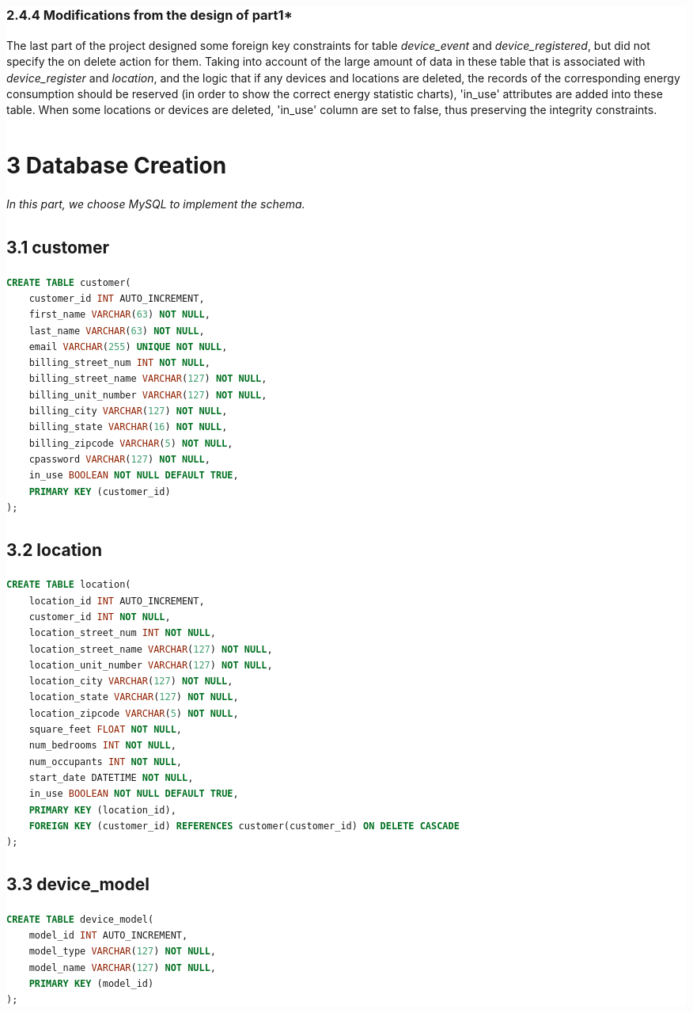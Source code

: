### 2.4.4 Modifications from the design of part1*
The last part of the project designed some foreign key constraints for table *device_event* and *device_registered*, but did not specify the on delete action for them. Taking into account of the large amount of data in these table that is associated with *device_register* and *location*, and the logic that if any devices and locations are deleted, the records of the corresponding energy consumption should be reserved (in order to show the correct energy statistic charts), 'in_use' attributes are added into these table. When some locations or devices are deleted, 'in_use' column are set to false, thus preserving the integrity constraints.

# 3 Database Creation
*In this part, we choose MySQL to implement the schema.*  

## 3.1 customer  
```sql
CREATE TABLE customer(
    customer_id INT AUTO_INCREMENT,
    first_name VARCHAR(63) NOT NULL,
    last_name VARCHAR(63) NOT NULL,
    email VARCHAR(255) UNIQUE NOT NULL,
    billing_street_num INT NOT NULL,
    billing_street_name VARCHAR(127) NOT NULL,
    billing_unit_number VARCHAR(127) NOT NULL,
    billing_city VARCHAR(127) NOT NULL,
    billing_state VARCHAR(16) NOT NULL, 
    billing_zipcode VARCHAR(5) NOT NULL,
    cpassword VARCHAR(127) NOT NULL,
    in_use BOOLEAN NOT NULL DEFAULT TRUE,
    PRIMARY KEY (customer_id)
);
```
## 3.2 location  
```sql
CREATE TABLE location(
    location_id INT AUTO_INCREMENT,
    customer_id INT NOT NULL,
    location_street_num INT NOT NULL,
    location_street_name VARCHAR(127) NOT NULL,
    location_unit_number VARCHAR(127) NOT NULL,
    location_city VARCHAR(127) NOT NULL,
    location_state VARCHAR(127) NOT NULL,
    location_zipcode VARCHAR(5) NOT NULL,
    square_feet FLOAT NOT NULL,
    num_bedrooms INT NOT NULL,
    num_occupants INT NOT NULL,
    start_date DATETIME NOT NULL,
    in_use BOOLEAN NOT NULL DEFAULT TRUE,
    PRIMARY KEY (location_id),
    FOREIGN KEY (customer_id) REFERENCES customer(customer_id) ON DELETE CASCADE
);
```
## 3.3 device_model  
```sql
CREATE TABLE device_model(
    model_id INT AUTO_INCREMENT,
    model_type VARCHAR(127) NOT NULL,
    model_name VARCHAR(127) NOT NULL,
    PRIMARY KEY (model_id)
);
```